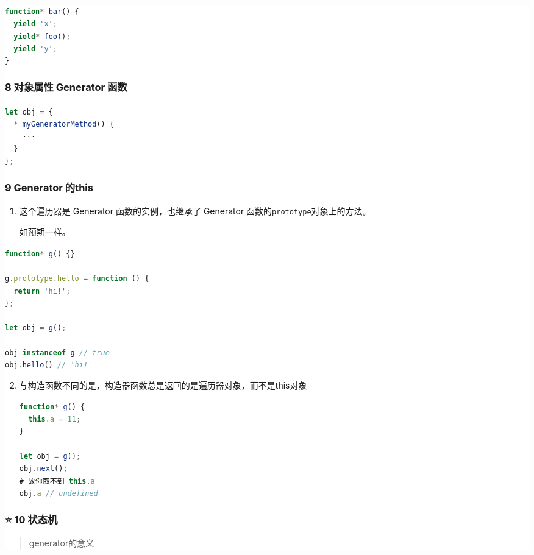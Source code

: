    ```javascript
   function* bar() {
     yield 'x';
     yield* foo();
     yield 'y';
   }
   ```

   

### 8 对象属性 Generator 函数

```javascript
let obj = {
  * myGeneratorMethod() {
    ···
  }
};
```

### 9 Generator 的this 

1. 这个遍历器是 Generator 函数的实例，也继承了 Generator 函数的`prototype`对象上的方法。

   如预期一样。

```javascript
function* g() {}

g.prototype.hello = function () {
  return 'hi!';
};

let obj = g();

obj instanceof g // true
obj.hello() // 'hi!'
```

2. 与构造函数不同的是，构造器函数总是返回的是遍历器对象，而不是this对象

   ````js
   function* g() {
     this.a = 11;
   }
   
   let obj = g();
   obj.next();
   # 故你取不到 this.a 
   obj.a // undefined
   ````

### ⭐ 10 状态机

> generator的意义
